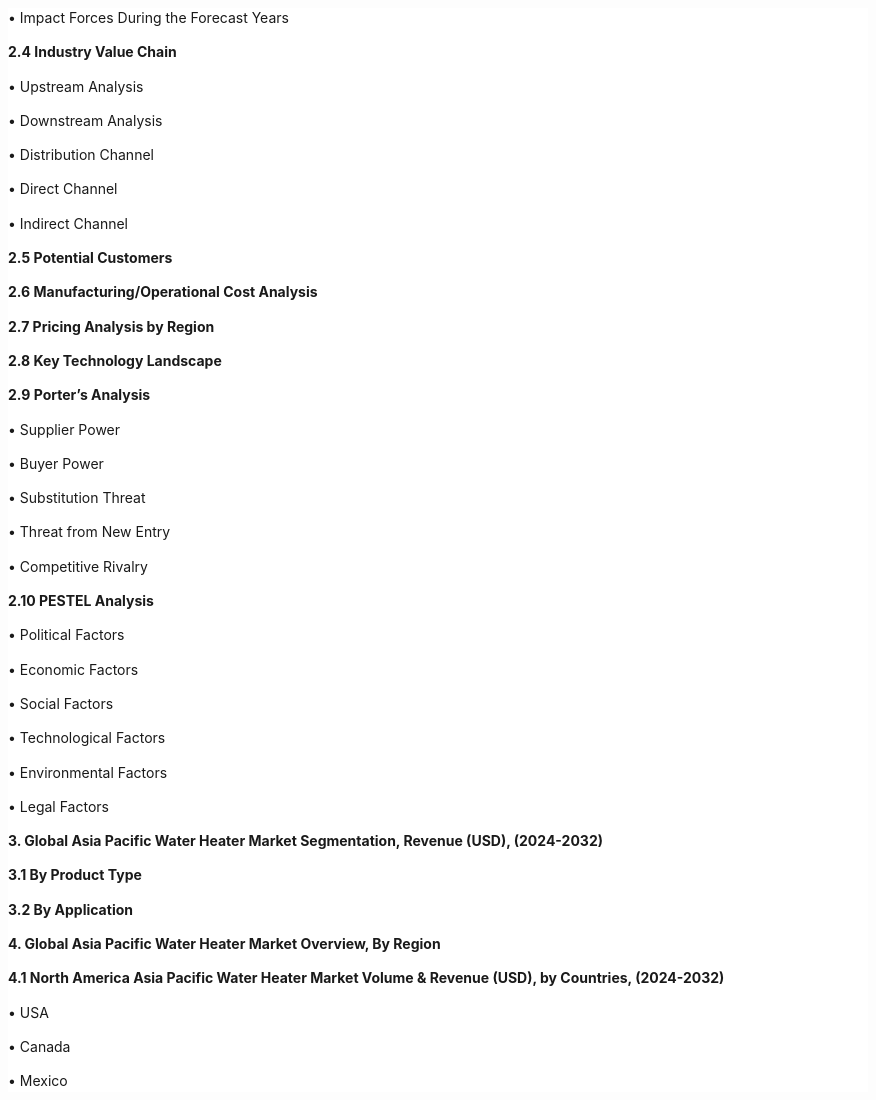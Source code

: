 • Impact Forces During the Forecast Years

<strong>2.4 Industry Value Chain</strong>

• Upstream Analysis

• Downstream Analysis

• Distribution Channel

• Direct Channel

• Indirect Channel

<strong>2.5 Potential Customers</strong>

<strong>2.6 Manufacturing/Operational Cost Analysis</strong>

<strong>2.7 Pricing Analysis by Region</strong>

<strong>2.8 Key Technology Landscape</strong>

<strong>2.9 Porter’s Analysis</strong>

• Supplier Power

• Buyer Power

• Substitution Threat

• Threat from New Entry

• Competitive Rivalry

<strong>2.10 PESTEL Analysis</strong>

• Political Factors

• Economic Factors

• Social Factors

• Technological Factors

• Environmental Factors

• Legal Factors

<strong>3. Global Asia Pacific Water Heater Market Segmentation, Revenue (USD), (2024-2032)</strong>

<strong>3.1 By Product Type</strong>

<strong>3.2 By Application</strong>

<strong>4. Global Asia Pacific Water Heater Market Overview, By Region</strong>

<strong>4.1 North America Asia Pacific Water Heater Market Volume &amp; Revenue (USD), by Countries, (2024-2032)</strong>

• USA

• Canada

• Mexico
